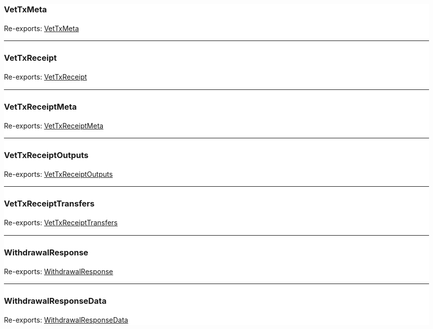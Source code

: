 ### VetTxMeta

Re-exports: [VetTxMeta](../interfaces/_src_model_response_vet_vettx_.vettxmeta.md)

___

### VetTxReceipt

Re-exports: [VetTxReceipt](../interfaces/_src_model_response_vet_vettxreceipt_.vettxreceipt.md)

___

### VetTxReceiptMeta

Re-exports: [VetTxReceiptMeta](../interfaces/_src_model_response_vet_vettxreceipt_.vettxreceiptmeta.md)

___

### VetTxReceiptOutputs

Re-exports: [VetTxReceiptOutputs](../interfaces/_src_model_response_vet_vettxreceipt_.vettxreceiptoutputs.md)

___

### VetTxReceiptTransfers

Re-exports: [VetTxReceiptTransfers](../interfaces/_src_model_response_vet_vettxreceipt_.vettxreceipttransfers.md)

___

### WithdrawalResponse

Re-exports: [WithdrawalResponse](../interfaces/_src_model_response_offchain_withdrawalresponse_.withdrawalresponse.md)

___

### WithdrawalResponseData

Re-exports: [WithdrawalResponseData](../interfaces/_src_model_response_offchain_withdrawalresponse_.withdrawalresponsedata.md)
